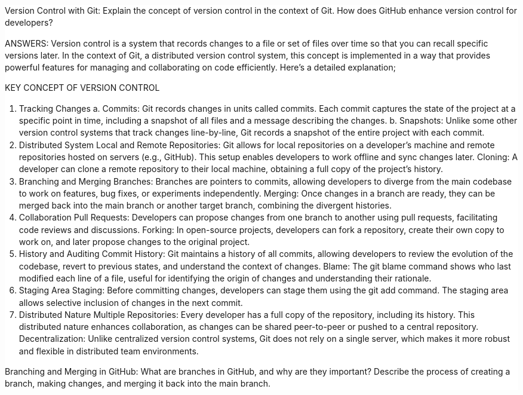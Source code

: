 
Version Control with Git:
Explain the concept of version control in the context of Git. How does GitHub enhance version control for developers?

ANSWERS:
Version control is a system that records changes to a file or set of files over time so that you can recall specific versions later. In the context of Git, a distributed version control system, this concept is implemented in a way that provides powerful features for managing and collaborating on code efficiently. Here’s a detailed explanation;

KEY CONCEPT OF VERSION CONTROL
1. Tracking Changes
a. Commits: Git records changes in units called commits. Each commit captures the state of the project at a specific point in time, including a snapshot of all files and a message describing the changes.
b. Snapshots: Unlike some other version control systems that track changes line-by-line, Git records a snapshot of the entire project with each commit.
2. Distributed System
Local and Remote Repositories: Git allows for local repositories on a developer’s machine and remote repositories hosted on servers (e.g., GitHub). This setup enables developers to work offline and sync changes later.
Cloning: A developer can clone a remote repository to their local machine, obtaining a full copy of the project’s history.
3. Branching and Merging
Branches: Branches are pointers to commits, allowing developers to diverge from the main codebase to work on features, bug fixes, or experiments independently.
Merging: Once changes in a branch are ready, they can be merged back into the main branch or another target branch, combining the divergent histories.
4. Collaboration
Pull Requests: Developers can propose changes from one branch to another using pull requests, facilitating code reviews and discussions.
Forking: In open-source projects, developers can fork a repository, create their own copy to work on, and later propose changes to the original project.
5. History and Auditing
Commit History: Git maintains a history of all commits, allowing developers to review the evolution of the codebase, revert to previous states, and understand the context of changes.
Blame: The git blame command shows who last modified each line of a file, useful for identifying the origin of changes and understanding their rationale.
6. Staging Area
Staging: Before committing changes, developers can stage them using the git add command. The staging area allows selective inclusion of changes in the next commit.
7. Distributed Nature
Multiple Repositories: Every developer has a full copy of the repository, including its history. This distributed nature enhances collaboration, as changes can be shared peer-to-peer or pushed to a central repository.
Decentralization: Unlike centralized version control systems, Git does not rely on a single server, which makes it more robust and flexible in distributed team environments.

Branching and Merging in GitHub:
What are branches in GitHub, and why are they important? Describe the process of creating a branch, making changes, and merging it back into the main branch.

